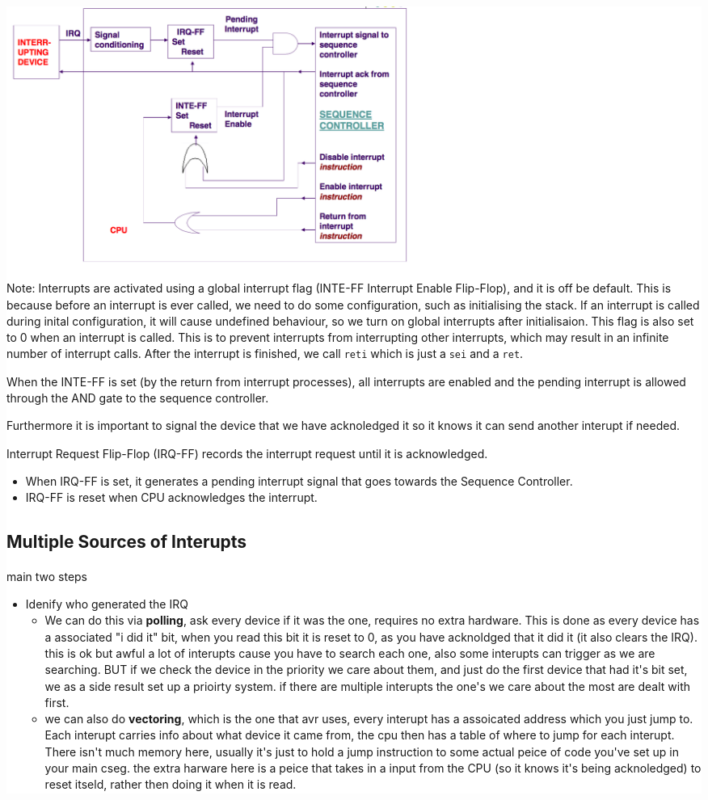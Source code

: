 <img src="IRQ.png" width = "500" height="320"/>

Note: Interrupts are activated using a global interrupt flag (INTE-FF Interrupt Enable Flip-Flop), and it is off be default. This is because before an interrupt is ever called, we need to do some configuration, such as initialising the stack. If an interrupt is called during inital configuration, it will cause undefined behaviour, so we turn on global interrupts after initialisaion. This flag is also set to 0 when an interrupt is called. This is to prevent interrupts from interrupting other interrupts, which may result in an infinite number of interrupt calls. After the interrupt is finished, we call `reti` which is just a `sei` and a `ret`.

When the INTE-FF is set (by the return from interrupt processes), all interrupts are enabled and the pending interrupt is allowed through the AND gate to the sequence controller.

Furthermore it is important to signal the device that we have acknoledged it so it knows it can send another interupt if needed.

Interrupt Request Flip-Flop (IRQ-FF) records the interrupt request until it is acknowledged.
* When IRQ-FF is set, it generates a pending interrupt signal that goes towards the Sequence Controller.
* IRQ-FF is reset when CPU acknowledges the interrupt. 

## Multiple Sources of Interupts
main two steps
* Idenify who generated the IRQ
	* We can do this via **polling**, ask every device if it was the one, requires no extra hardware. This is done as every device has a associated "i did it" bit, when you read this bit it is reset to 0, as you have acknoldged that it did it (it also clears the IRQ). this is ok but awful a lot of interupts cause you have to search each one, also some interupts can trigger as we are searching. BUT if we check the device in the priority we care about them, and just do the first device that had it's bit set, we as a side result set up a prioirty system. if there are multiple interupts the one's we care about the most are dealt with first. 
	* we can also do **vectoring**, which is the one that avr uses, every interupt has a assoicated address which you just jump to. Each interupt carries info about what device it came from, the cpu then has a table of where to jump for each interupt. There isn't much memory here, usually it's just to hold a jump instruction to some actual peice of code you've set up in your main cseg. the extra harware here is a peice that takes in a input from the CPU (so it knows it's being acknoledged) to reset itseld, rather then doing it when it is read. 